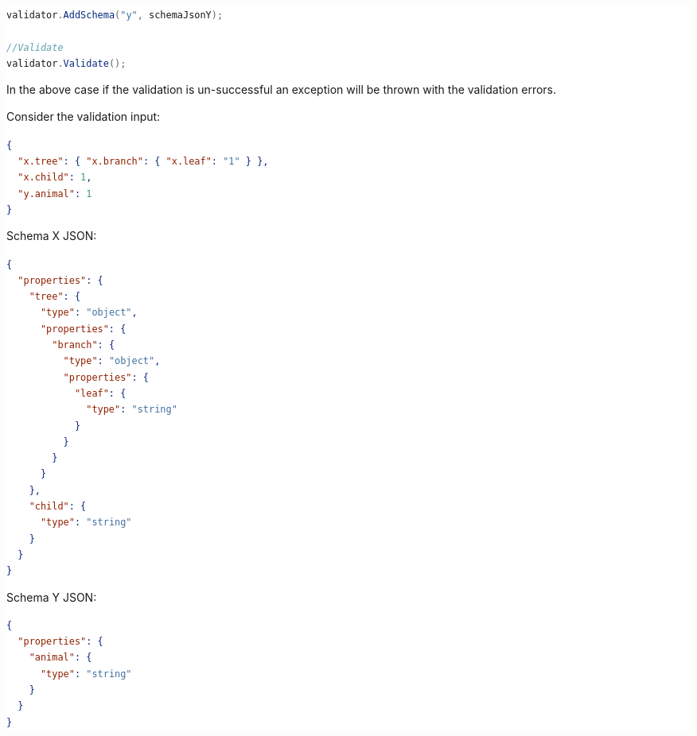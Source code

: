 ```C#
validator.AddSchema("y", schemaJsonY);

//Validate
validator.Validate();
```

In the above case if the validation is un-successful an exception will be thrown with the validation errors.

Consider the validation input:

```JSON
{
  "x.tree": { "x.branch": { "x.leaf": "1" } },
  "x.child": 1,
  "y.animal": 1
}
```

Schema X JSON:

```JSON
{
  "properties": {
    "tree": {
      "type": "object",
      "properties": {
        "branch": {
          "type": "object",
          "properties": {
            "leaf": {
              "type": "string"
            }
          }
        }
      }
    },
    "child": {
      "type": "string"
    }
  }
}
```

Schema Y JSON:

```JSON
{
  "properties": {
    "animal": { 
      "type": "string"    
    }
  }
}
```
